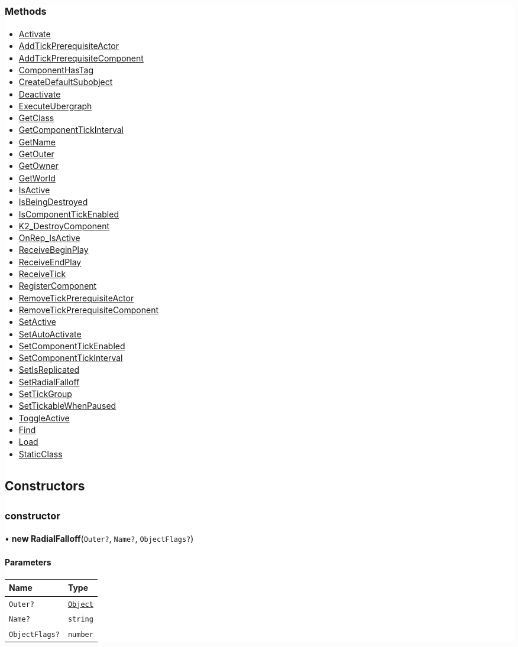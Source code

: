 ### Methods

- [Activate](ue_ue.RadialFalloff.md#activate)
- [AddTickPrerequisiteActor](ue_ue.RadialFalloff.md#addtickprerequisiteactor)
- [AddTickPrerequisiteComponent](ue_ue.RadialFalloff.md#addtickprerequisitecomponent)
- [ComponentHasTag](ue_ue.RadialFalloff.md#componenthastag)
- [CreateDefaultSubobject](ue_ue.RadialFalloff.md#createdefaultsubobject)
- [Deactivate](ue_ue.RadialFalloff.md#deactivate)
- [ExecuteUbergraph](ue_ue.RadialFalloff.md#executeubergraph)
- [GetClass](ue_ue.RadialFalloff.md#getclass)
- [GetComponentTickInterval](ue_ue.RadialFalloff.md#getcomponenttickinterval)
- [GetName](ue_ue.RadialFalloff.md#getname)
- [GetOuter](ue_ue.RadialFalloff.md#getouter)
- [GetOwner](ue_ue.RadialFalloff.md#getowner)
- [GetWorld](ue_ue.RadialFalloff.md#getworld)
- [IsActive](ue_ue.RadialFalloff.md#isactive)
- [IsBeingDestroyed](ue_ue.RadialFalloff.md#isbeingdestroyed)
- [IsComponentTickEnabled](ue_ue.RadialFalloff.md#iscomponenttickenabled)
- [K2\_DestroyComponent](ue_ue.RadialFalloff.md#k2_destroycomponent)
- [OnRep\_IsActive](ue_ue.RadialFalloff.md#onrep_isactive)
- [ReceiveBeginPlay](ue_ue.RadialFalloff.md#receivebeginplay)
- [ReceiveEndPlay](ue_ue.RadialFalloff.md#receiveendplay)
- [ReceiveTick](ue_ue.RadialFalloff.md#receivetick)
- [RegisterComponent](ue_ue.RadialFalloff.md#registercomponent)
- [RemoveTickPrerequisiteActor](ue_ue.RadialFalloff.md#removetickprerequisiteactor)
- [RemoveTickPrerequisiteComponent](ue_ue.RadialFalloff.md#removetickprerequisitecomponent)
- [SetActive](ue_ue.RadialFalloff.md#setactive)
- [SetAutoActivate](ue_ue.RadialFalloff.md#setautoactivate)
- [SetComponentTickEnabled](ue_ue.RadialFalloff.md#setcomponenttickenabled)
- [SetComponentTickInterval](ue_ue.RadialFalloff.md#setcomponenttickinterval)
- [SetIsReplicated](ue_ue.RadialFalloff.md#setisreplicated)
- [SetRadialFalloff](ue_ue.RadialFalloff.md#setradialfalloff)
- [SetTickGroup](ue_ue.RadialFalloff.md#settickgroup)
- [SetTickableWhenPaused](ue_ue.RadialFalloff.md#settickablewhenpaused)
- [ToggleActive](ue_ue.RadialFalloff.md#toggleactive)
- [Find](ue_ue.RadialFalloff.md#find)
- [Load](ue_ue.RadialFalloff.md#load)
- [StaticClass](ue_ue.RadialFalloff.md#staticclass)

## Constructors

### constructor

• **new RadialFalloff**(`Outer?`, `Name?`, `ObjectFlags?`)

#### Parameters

| Name | Type |
| :------ | :------ |
| `Outer?` | [`Object`](ue_ue.Object.md) |
| `Name?` | `string` |
| `ObjectFlags?` | `number` |

